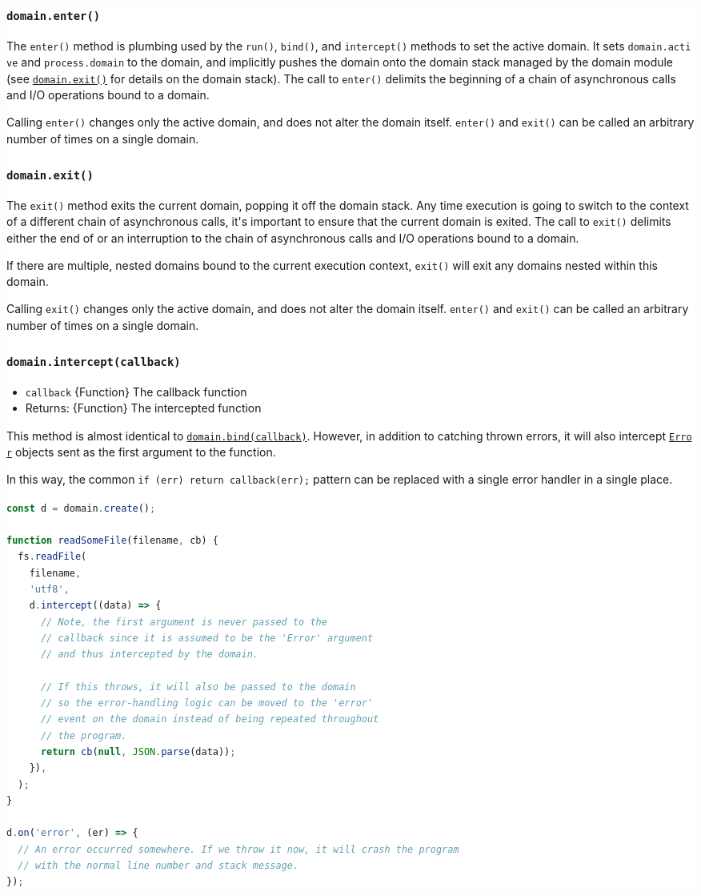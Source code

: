 ### `domain.enter()`

The `enter()` method is plumbing used by the `run()`, `bind()`, and
`intercept()` methods to set the active domain. It sets `domain.active` and
`process.domain` to the domain, and implicitly pushes the domain onto the domain
stack managed by the domain module (see [`domain.exit()`][] for details on the
domain stack). The call to `enter()` delimits the beginning of a chain of
asynchronous calls and I/O operations bound to a domain.

Calling `enter()` changes only the active domain, and does not alter the domain
itself. `enter()` and `exit()` can be called an arbitrary number of times on a
single domain.

### `domain.exit()`

The `exit()` method exits the current domain, popping it off the domain stack.
Any time execution is going to switch to the context of a different chain of
asynchronous calls, it's important to ensure that the current domain is exited.
The call to `exit()` delimits either the end of or an interruption to the chain
of asynchronous calls and I/O operations bound to a domain.

If there are multiple, nested domains bound to the current execution context,
`exit()` will exit any domains nested within this domain.

Calling `exit()` changes only the active domain, and does not alter the domain
itself. `enter()` and `exit()` can be called an arbitrary number of times on a
single domain.

### `domain.intercept(callback)`

* `callback` {Function} The callback function
* Returns: {Function} The intercepted function

This method is almost identical to [`domain.bind(callback)`][]. However, in
addition to catching thrown errors, it will also intercept [`Error`][] objects
sent as the first argument to the function.

In this way, the common `if (err) return callback(err);` pattern can be replaced
with a single error handler in a single place.

```js
const d = domain.create();

function readSomeFile(filename, cb) {
  fs.readFile(
    filename,
    'utf8',
    d.intercept((data) => {
      // Note, the first argument is never passed to the
      // callback since it is assumed to be the 'Error' argument
      // and thus intercepted by the domain.

      // If this throws, it will also be passed to the domain
      // so the error-handling logic can be moved to the 'error'
      // event on the domain instead of being repeated throughout
      // the program.
      return cb(null, JSON.parse(data));
    }),
  );
}

d.on('error', (er) => {
  // An error occurred somewhere. If we throw it now, it will crash the program
  // with the normal line number and stack message.
});
```


[`Error`]: errors.md#class-error
[`domain.add(emitter)`]: #domainaddemitter
[`domain.bind(callback)`]: #domainbindcallback
[`domain.exit()`]: #domainexit
[`setInterval()`]: timers.md#setintervalcallback-delay-args
[`setTimeout()`]: timers.md#settimeoutcallback-delay-args
[`throw`]: https://developer.mozilla.org/en-US/docs/Web/JavaScript/Reference/Statements/throw